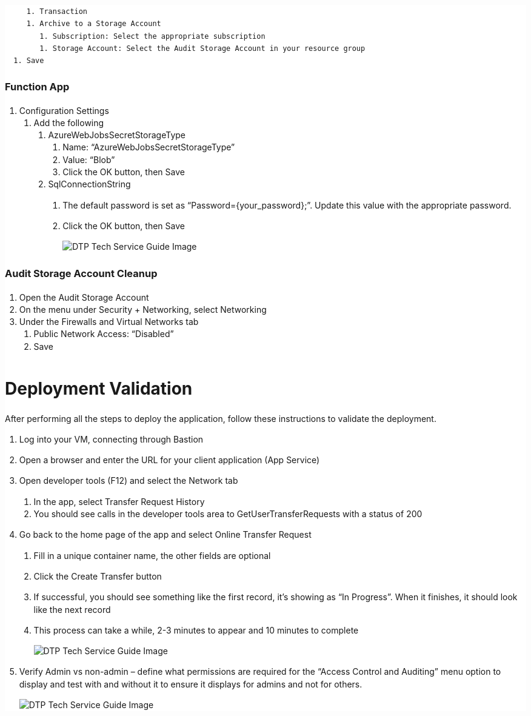          1. Transaction
         1. Archive to a Storage Account
            1. Subscription: Select the appropriate subscription
            1. Storage Account: Select the Audit Storage Account in your resource group
      1. Save

### **Function App**
1. Configuration Settings
   1. Add the following
      1. AzureWebJobsSecretStorageType
         1. Name: “AzureWebJobsSecretStorageType”
         1. Value: “Blob”
         1. Click the OK button, then Save
      1. SqlConnectionString
         1. The default password is set as “Password={your\_password};”. Update this value with the appropriate password.
         1. Click the OK button, then Save

            ![DTP Tech Service Guide Image](/.attachments/DTP4.010.png)

### **Audit Storage Account Cleanup**
1. Open the Audit Storage Account
1. On the menu under Security + Networking, select Networking
1. Under the Firewalls and Virtual Networks tab
   1. Public Network Access: “Disabled”
   1. Save

# **Deployment Validation**
After performing all the steps to deploy the application, follow these instructions to validate the deployment.

1. Log into your VM, connecting through Bastion
1. Open a browser and enter the URL for your client application (App Service)
1. Open developer tools (F12) and select the Network tab
   1. In the app, select Transfer Request History
   1. You should see calls in the developer tools area to GetUserTransferRequests with a status of 200
1. Go back to the home page of the app and select Online Transfer Request
   1. Fill in a unique container name, the other fields are optional
   1. Click the Create Transfer button
   1. If successful, you should see something like the first record, it’s showing as “In Progress”. When it finishes, it should look like the next record
   1. This process can take a while, 2-3 minutes to appear and 10 minutes to complete

      ![DTP Tech Service Guide Image](/.attachments/DTP5.002.png)

1. Verify Admin vs non-admin – define what permissions are required for the “Access Control and Auditing” menu option to display and test with and without it to ensure it displays for admins and not for others. 


      ![DTP Tech Service Guide Image](/.attachments/DTP5.003.png)

